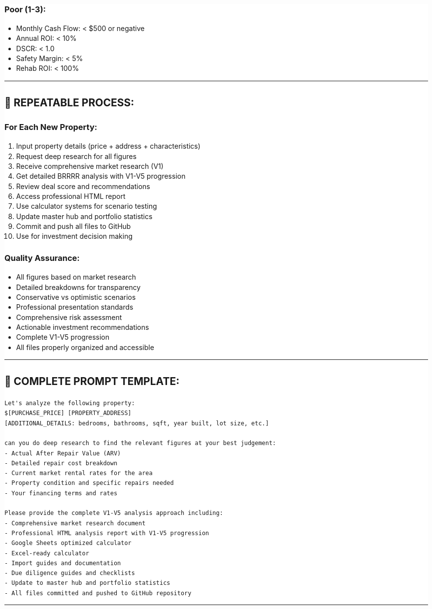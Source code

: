 ### **Poor (1-3):**
- Monthly Cash Flow: < $500 or negative
- Annual ROI: < 10%
- DSCR: < 1.0
- Safety Margin: < 5%
- Rehab ROI: < 100%

---

## 🔄 **REPEATABLE PROCESS:**

### **For Each New Property:**
1. Input property details (price + address + characteristics)
2. Request deep research for all figures
3. Receive comprehensive market research (V1)
4. Get detailed BRRRR analysis with V1-V5 progression
5. Review deal score and recommendations
6. Access professional HTML report
7. Use calculator systems for scenario testing
8. Update master hub and portfolio statistics
9. Commit and push all files to GitHub
10. Use for investment decision making

### **Quality Assurance:**
- All figures based on market research
- Detailed breakdowns for transparency
- Conservative vs optimistic scenarios
- Professional presentation standards
- Comprehensive risk assessment
- Actionable investment recommendations
- Complete V1-V5 progression
- All files properly organized and accessible

---

## 📝 **COMPLETE PROMPT TEMPLATE:**

```
Let's analyze the following property:
$[PURCHASE_PRICE] [PROPERTY_ADDRESS]
[ADDITIONAL_DETAILS: bedrooms, bathrooms, sqft, year built, lot size, etc.]

can you do deep research to find the relevant figures at your best judgement:
- Actual After Repair Value (ARV)
- Detailed repair cost breakdown
- Current market rental rates for the area
- Property condition and specific repairs needed
- Your financing terms and rates

Please provide the complete V1-V5 analysis approach including:
- Comprehensive market research document
- Professional HTML analysis report with V1-V5 progression
- Google Sheets optimized calculator
- Excel-ready calculator
- Import guides and documentation
- Due diligence guides and checklists
- Update to master hub and portfolio statistics
- All files committed and pushed to GitHub repository
```

---